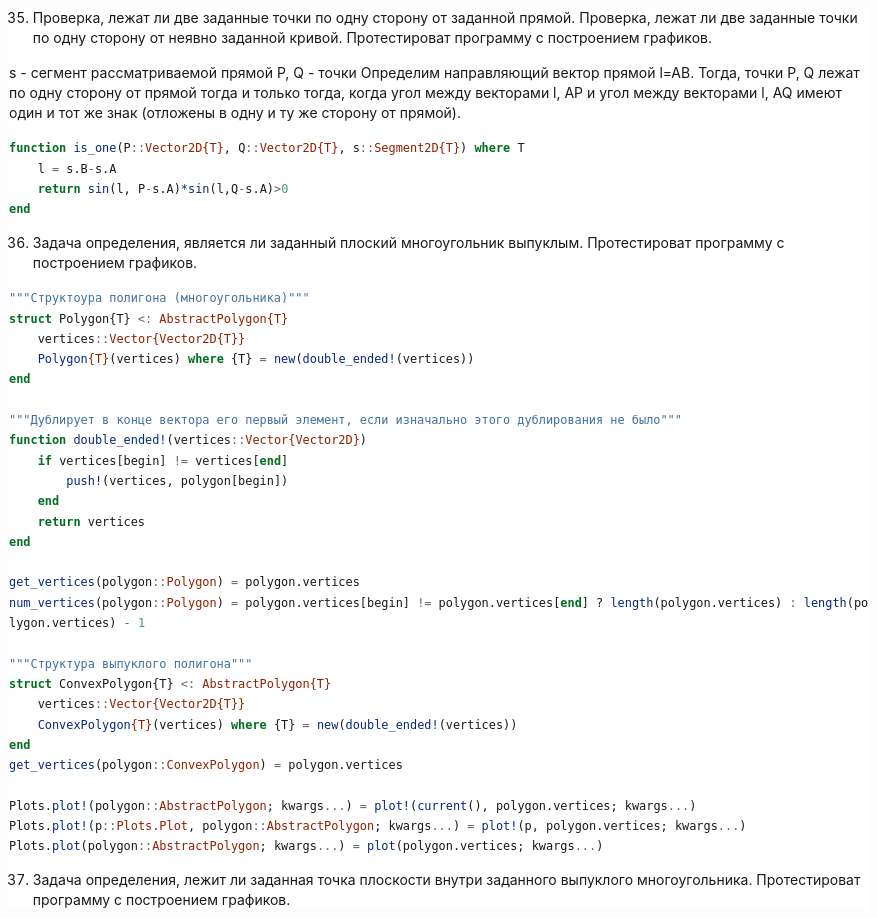 35.  Проверка, лежат ли две заданные точки по одну сторону от заданной прямой. Проверка, лежат ли две заданные точки по одну сторону от неявно заданной кривой. Протестироват программу с построением графиков.

s - сегмент рассматриваемой прямой
P, Q - точки
Определим направляющий вектор прямой l=AB. Тогда, точки P, Q лежат по одну сторону от прямой тогда и только тогда, когда угол между векторами l, AP и угол между векторами l, AQ имеют один и тот же знак (отложены в одну и ту же сторону от прямой).

```julia
function is_one(P::Vector2D{T}, Q::Vector2D{T}, s::Segment2D{T}) where T 
    l = s.B-s.A
    return sin(l, P-s.A)*sin(l,Q-s.A)>0
end
```

36.  Задача определения, является ли заданный плоский многоугольник выпуклым. Протестироват программу с построением графиков.

```julia
"""Структоура полигона (многоугольника)"""
struct Polygon{T} <: AbstractPolygon{T}
    vertices::Vector{Vector2D{T}}
    Polygon{T}(vertices) where {T} = new(double_ended!(vertices))
end

"""Дублирует в конце вектора его первый элемент, если изначально этого дублирования не было"""
function double_ended!(vertices::Vector{Vector2D})
    if vertices[begin] != vertices[end]
        push!(vertices, polygon[begin])
    end
    return vertices
end

get_vertices(polygon::Polygon) = polygon.vertices
num_vertices(polygon::Polygon) = polygon.vertices[begin] != polygon.vertices[end] ? length(polygon.vertices) : length(polygon.vertices) - 1

"""Структура выпуклого полигона"""
struct ConvexPolygon{T} <: AbstractPolygon{T}
    vertices::Vector{Vector2D{T}}
    ConvexPolygon{T}(vertices) where {T} = new(double_ended!(vertices))
end
get_vertices(polygon::ConvexPolygon) = polygon.vertices

Plots.plot!(polygon::AbstractPolygon; kwargs...) = plot!(current(), polygon.vertices; kwargs...)
Plots.plot!(p::Plots.Plot, polygon::AbstractPolygon; kwargs...) = plot!(p, polygon.vertices; kwargs...)
Plots.plot(polygon::AbstractPolygon; kwargs...) = plot(polygon.vertices; kwargs...)
```

37. Задача определения, лежит ли заданная точка плоскости внутри заданного выпуклого многоугольника. Протестироват программу с построением графиков.
